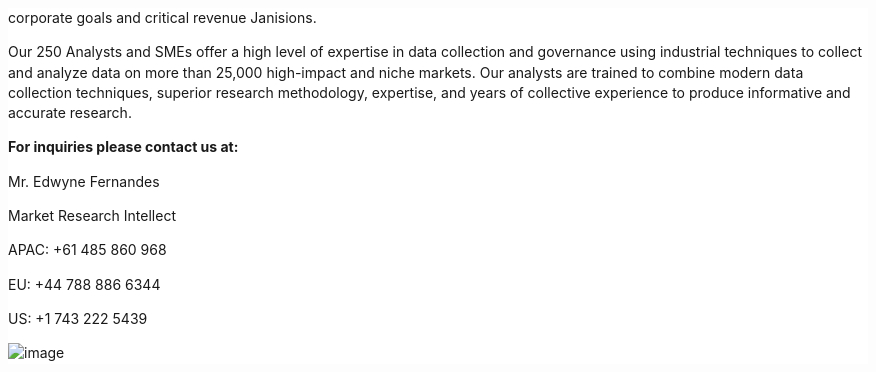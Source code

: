 corporate goals and critical revenue Janisions.</p><p><span class="">Our 250 Analysts and SMEs offer a high level of expertise in data collection and governance using industrial techniques to collect and analyze data on more than 25,000 high-impact and niche markets. Our analysts are trained to combine modern data collection techniques, superior research methodology, expertise, and years of collective experience to produce informative and accurate research.</span></p><p><strong>For inquiries please contact us at:</strong></p><p>Mr. Edwyne Fernandes</p><p>Market Research Intellect</p><p>APAC: +61 485 860 968</p><p>EU: +44 788 886 6344</p><p>US: +1 743 222 5439</p>
![image](https://github.com/user-attachments/assets/d7b6fed0-b119-40b6-80bc-d0ca7052b655)
